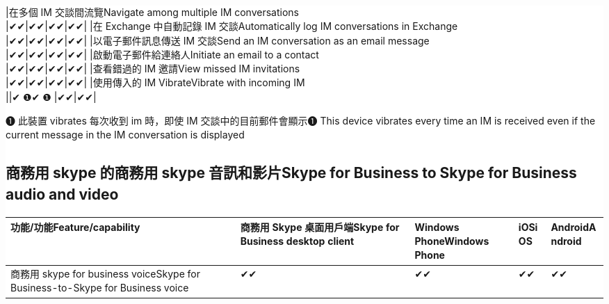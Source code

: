 |<span data-ttu-id="04f3b-283">在多個 IM 交談間流覽</span><span class="sxs-lookup"><span data-stu-id="04f3b-283">Navigate among multiple IM conversations</span></span>  <br/> |<span data-ttu-id="04f3b-284">&#x2714;</span><span class="sxs-lookup"><span data-stu-id="04f3b-284">&#x2714;</span></span>|<span data-ttu-id="04f3b-285">&#x2714;</span><span class="sxs-lookup"><span data-stu-id="04f3b-285">&#x2714;</span></span>|<span data-ttu-id="04f3b-286">&#x2714;</span><span class="sxs-lookup"><span data-stu-id="04f3b-286">&#x2714;</span></span>|<span data-ttu-id="04f3b-287">&#x2714;</span><span class="sxs-lookup"><span data-stu-id="04f3b-287">&#x2714;</span></span>|
|<span data-ttu-id="04f3b-288">在 Exchange 中自動記錄 IM 交談</span><span class="sxs-lookup"><span data-stu-id="04f3b-288">Automatically log IM conversations in Exchange</span></span>  <br/> |<span data-ttu-id="04f3b-289">&#x2714;</span><span class="sxs-lookup"><span data-stu-id="04f3b-289">&#x2714;</span></span>|<span data-ttu-id="04f3b-290">&#x2714;</span><span class="sxs-lookup"><span data-stu-id="04f3b-290">&#x2714;</span></span>|<span data-ttu-id="04f3b-291">&#x2714;</span><span class="sxs-lookup"><span data-stu-id="04f3b-291">&#x2714;</span></span>|<span data-ttu-id="04f3b-292">&#x2714;</span><span class="sxs-lookup"><span data-stu-id="04f3b-292">&#x2714;</span></span>|
|<span data-ttu-id="04f3b-293">以電子郵件訊息傳送 IM 交談</span><span class="sxs-lookup"><span data-stu-id="04f3b-293">Send an IM conversation as an email message</span></span>  <br/> |<span data-ttu-id="04f3b-294">&#x2714;</span><span class="sxs-lookup"><span data-stu-id="04f3b-294">&#x2714;</span></span>|<span data-ttu-id="04f3b-295">&#x2714;</span><span class="sxs-lookup"><span data-stu-id="04f3b-295">&#x2714;</span></span>|<span data-ttu-id="04f3b-296">&#x2714;</span><span class="sxs-lookup"><span data-stu-id="04f3b-296">&#x2714;</span></span>|<span data-ttu-id="04f3b-297">&#x2714;</span><span class="sxs-lookup"><span data-stu-id="04f3b-297">&#x2714;</span></span>|
|<span data-ttu-id="04f3b-298">啟動電子郵件給連絡人</span><span class="sxs-lookup"><span data-stu-id="04f3b-298">Initiate an email to a contact</span></span>  <br/> |<span data-ttu-id="04f3b-299">&#x2714;</span><span class="sxs-lookup"><span data-stu-id="04f3b-299">&#x2714;</span></span>|<span data-ttu-id="04f3b-300">&#x2714;</span><span class="sxs-lookup"><span data-stu-id="04f3b-300">&#x2714;</span></span>|<span data-ttu-id="04f3b-301">&#x2714;</span><span class="sxs-lookup"><span data-stu-id="04f3b-301">&#x2714;</span></span>|<span data-ttu-id="04f3b-302">&#x2714;</span><span class="sxs-lookup"><span data-stu-id="04f3b-302">&#x2714;</span></span>|
|<span data-ttu-id="04f3b-303">查看錯過的 IM 邀請</span><span class="sxs-lookup"><span data-stu-id="04f3b-303">View missed IM invitations</span></span>  <br/> |<span data-ttu-id="04f3b-304">&#x2714;</span><span class="sxs-lookup"><span data-stu-id="04f3b-304">&#x2714;</span></span>|<span data-ttu-id="04f3b-305">&#x2714;</span><span class="sxs-lookup"><span data-stu-id="04f3b-305">&#x2714;</span></span>|<span data-ttu-id="04f3b-306">&#x2714;</span><span class="sxs-lookup"><span data-stu-id="04f3b-306">&#x2714;</span></span>|<span data-ttu-id="04f3b-307">&#x2714;</span><span class="sxs-lookup"><span data-stu-id="04f3b-307">&#x2714;</span></span>|
|<span data-ttu-id="04f3b-308">使用傳入的 IM Vibrate</span><span class="sxs-lookup"><span data-stu-id="04f3b-308">Vibrate with incoming IM</span></span>  <br/> ||<span data-ttu-id="04f3b-309">&#x2714; &#x2776;</span><span class="sxs-lookup"><span data-stu-id="04f3b-309">&#x2714; &#x2776;</span></span> |<span data-ttu-id="04f3b-310">&#x2714;</span><span class="sxs-lookup"><span data-stu-id="04f3b-310">&#x2714;</span></span>|<span data-ttu-id="04f3b-311">&#x2714;</span><span class="sxs-lookup"><span data-stu-id="04f3b-311">&#x2714;</span></span>|
   
 <span data-ttu-id="04f3b-312">&#x2776; 此裝置 vibrates 每次收到 im 時，即使 IM 交談中的目前郵件會顯示</span><span class="sxs-lookup"><span data-stu-id="04f3b-312">&#x2776;  This device vibrates every time an IM is received even if the current message in the IM conversation is displayed</span></span>
  
## <a name="skype-for-business-to-skype-for-business-audio-and-video"></a><span data-ttu-id="04f3b-313">商務用 skype 的商務用 skype 音訊和影片</span><span class="sxs-lookup"><span data-stu-id="04f3b-313">Skype for Business to Skype for Business audio and video</span></span>


 | <span data-ttu-id="04f3b-314">功能/功能</span><span class="sxs-lookup"><span data-stu-id="04f3b-314">Feature/capability</span></span>  | <span data-ttu-id="04f3b-315">商務用 Skype 桌面用戶端</span><span class="sxs-lookup"><span data-stu-id="04f3b-315">Skype for Business desktop client</span></span>  | <span data-ttu-id="04f3b-316">Windows Phone</span><span class="sxs-lookup"><span data-stu-id="04f3b-316">Windows Phone</span></span>  | <span data-ttu-id="04f3b-317">iOS</span><span class="sxs-lookup"><span data-stu-id="04f3b-317">iOS</span></span>  | <span data-ttu-id="04f3b-318">Android</span><span class="sxs-lookup"><span data-stu-id="04f3b-318">Android</span></span> |
|:-----|:-----|:-----|:-----|:-----|
|<span data-ttu-id="04f3b-319">商務用 skype for business voice</span><span class="sxs-lookup"><span data-stu-id="04f3b-319">Skype for Business-to-Skype for Business voice</span></span>  <br/> |<span data-ttu-id="04f3b-320">&#x2714;</span><span class="sxs-lookup"><span data-stu-id="04f3b-320">&#x2714;</span></span>|<span data-ttu-id="04f3b-321">&#x2714;</span><span class="sxs-lookup"><span data-stu-id="04f3b-321">&#x2714;</span></span>|<span data-ttu-id="04f3b-322">&#x2714;</span><span class="sxs-lookup"><span data-stu-id="04f3b-322">&#x2714;</span></span>|<span data-ttu-id="04f3b-323">&#x2714;</span><span class="sxs-lookup"><span data-stu-id="04f3b-323">&#x2714;</span></span>|